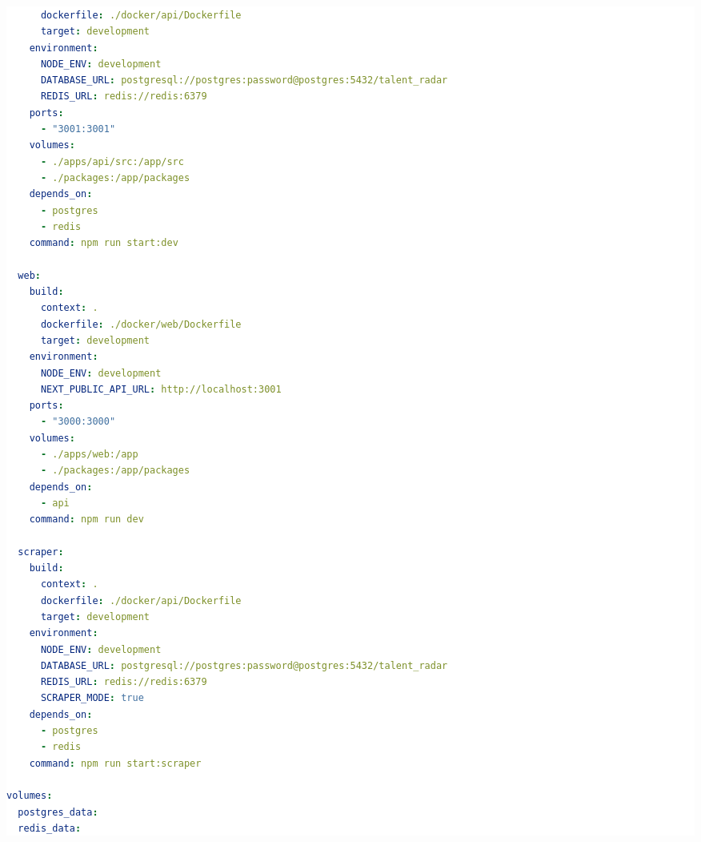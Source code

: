 ```yaml
      dockerfile: ./docker/api/Dockerfile
      target: development
    environment:
      NODE_ENV: development
      DATABASE_URL: postgresql://postgres:password@postgres:5432/talent_radar
      REDIS_URL: redis://redis:6379
    ports:
      - "3001:3001"
    volumes:
      - ./apps/api/src:/app/src
      - ./packages:/app/packages
    depends_on:
      - postgres
      - redis
    command: npm run start:dev

  web:
    build:
      context: .
      dockerfile: ./docker/web/Dockerfile
      target: development
    environment:
      NODE_ENV: development
      NEXT_PUBLIC_API_URL: http://localhost:3001
    ports:
      - "3000:3000"
    volumes:
      - ./apps/web:/app
      - ./packages:/app/packages
    depends_on:
      - api
    command: npm run dev

  scraper:
    build:
      context: .
      dockerfile: ./docker/api/Dockerfile
      target: development
    environment:
      NODE_ENV: development
      DATABASE_URL: postgresql://postgres:password@postgres:5432/talent_radar
      REDIS_URL: redis://redis:6379
      SCRAPER_MODE: true
    depends_on:
      - postgres
      - redis
    command: npm run start:scraper

volumes:
  postgres_data:
  redis_data:
```

